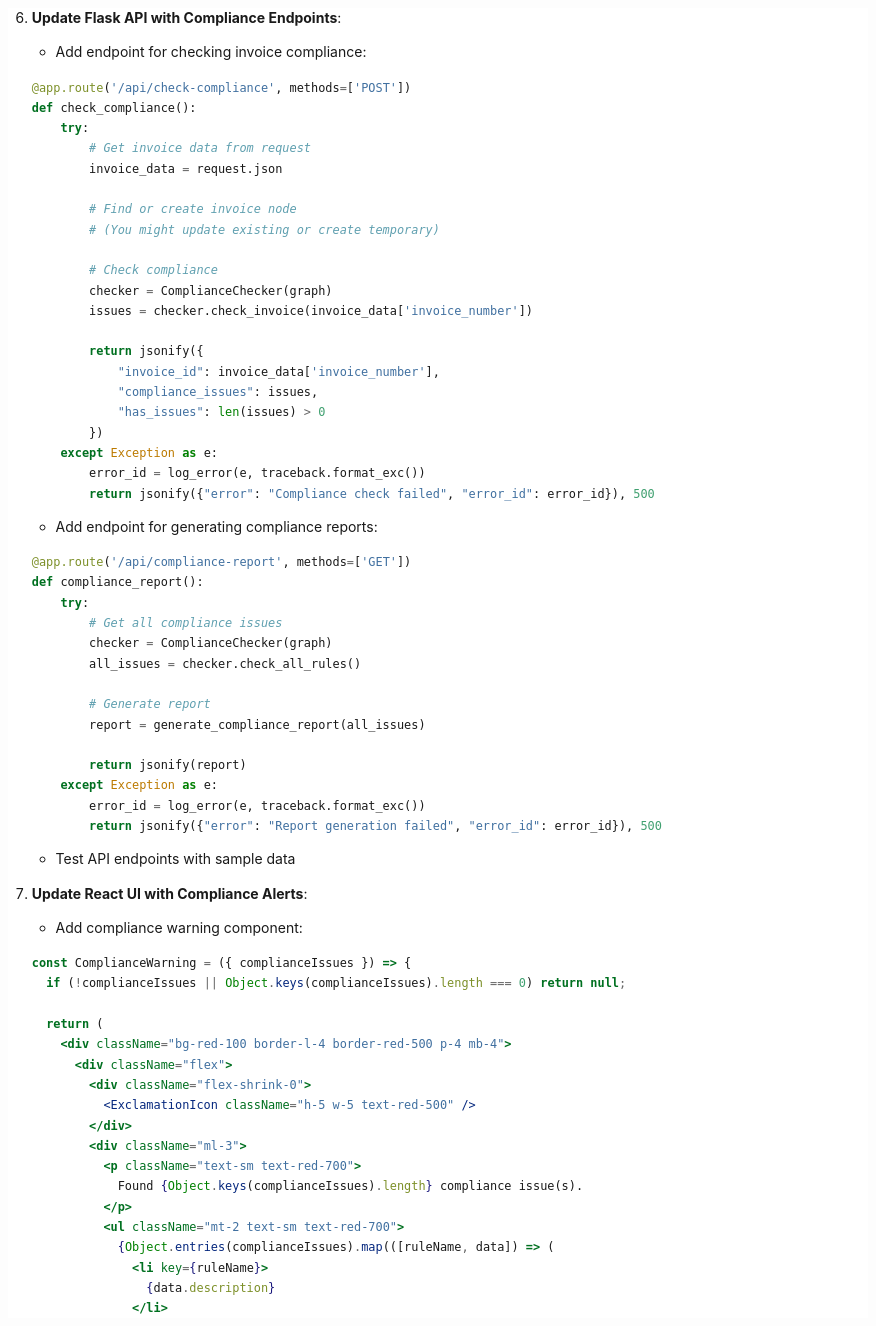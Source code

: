 6. **Update Flask API with Compliance Endpoints**:
   - Add endpoint for checking invoice compliance:
   ```python
   @app.route('/api/check-compliance', methods=['POST'])
   def check_compliance():
       try:
           # Get invoice data from request
           invoice_data = request.json
           
           # Find or create invoice node
           # (You might update existing or create temporary)
           
           # Check compliance
           checker = ComplianceChecker(graph)
           issues = checker.check_invoice(invoice_data['invoice_number'])
           
           return jsonify({
               "invoice_id": invoice_data['invoice_number'],
               "compliance_issues": issues,
               "has_issues": len(issues) > 0
           })
       except Exception as e:
           error_id = log_error(e, traceback.format_exc())
           return jsonify({"error": "Compliance check failed", "error_id": error_id}), 500
   ```
   - Add endpoint for generating compliance reports:
   ```python
   @app.route('/api/compliance-report', methods=['GET'])
   def compliance_report():
       try:
           # Get all compliance issues
           checker = ComplianceChecker(graph)
           all_issues = checker.check_all_rules()
           
           # Generate report
           report = generate_compliance_report(all_issues)
           
           return jsonify(report)
       except Exception as e:
           error_id = log_error(e, traceback.format_exc())
           return jsonify({"error": "Report generation failed", "error_id": error_id}), 500
   ```
   - Test API endpoints with sample data

7. **Update React UI with Compliance Alerts**:
   - Add compliance warning component:
   ```jsx
   const ComplianceWarning = ({ complianceIssues }) => {
     if (!complianceIssues || Object.keys(complianceIssues).length === 0) return null;
     
     return (
       <div className="bg-red-100 border-l-4 border-red-500 p-4 mb-4">
         <div className="flex">
           <div className="flex-shrink-0">
             <ExclamationIcon className="h-5 w-5 text-red-500" />
           </div>
           <div className="ml-3">
             <p className="text-sm text-red-700">
               Found {Object.keys(complianceIssues).length} compliance issue(s).
             </p>
             <ul className="mt-2 text-sm text-red-700">
               {Object.entries(complianceIssues).map(([ruleName, data]) => (
                 <li key={ruleName}>
                   {data.description}
                 </li>
   ```
